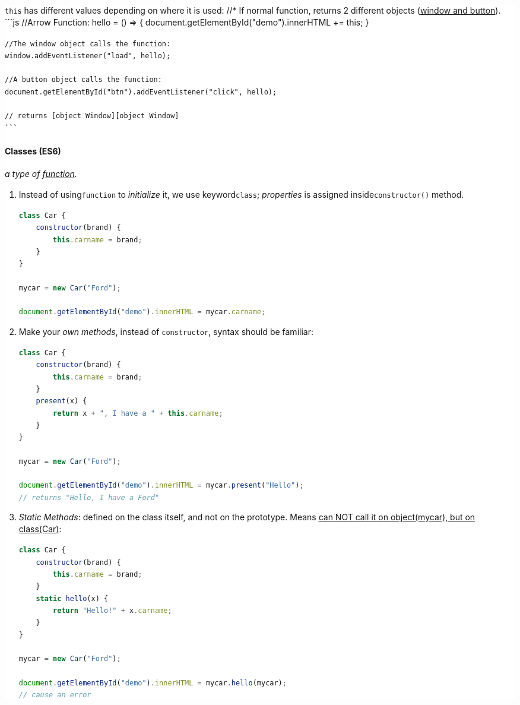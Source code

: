 ```this``` has different values depending on where it is used:
//* If normal function, returns 2 different objects (<u>window and button</u>).
    ```js
    //Arrow Function:
    hello = () => {
    document.getElementById("demo").innerHTML += this;
    }

    //The window object calls the function:
    window.addEventListener("load", hello);

    //A button object calls the function:
    document.getElementById("btn").addEventListener("click", hello);
    
    // returns [object Window][object Window]
    ```

#### Classes (ES6)
<i>a type of <u>function</u>. </i>
1. Instead of using```function``` to <em>initialize</em> it, we use keyword```class```; <em>properties</em> is assigned inside```constructor()``` method. 
    ```js
    class Car {
        constructor(brand) {
            this.carname = brand;
        }
    }

    mycar = new Car("Ford");

    document.getElementById("demo").innerHTML = mycar.carname;
    ```
2. Make your <em>own methods</em>, instead of ```constructor```, syntax should be familiar:
    ```js
    class Car {
        constructor(brand) {
            this.carname = brand;
        }
        present(x) {
            return x + ", I have a " + this.carname;
        }
    }

    mycar = new Car("Ford");

    document.getElementById("demo").innerHTML = mycar.present("Hello");
    // returns "Hello, I have a Ford"
    ```
3. <em>Static Methods</em>: defined on the class itself, and not on the prototype. Means <u>can NOT call it on object(mycar), but on class(Car)</u>:
    ```js
    class Car {
        constructor(brand) {
            this.carname = brand;
        }
        static hello(x) {
            return "Hello!" + x.carname;
        }
    }

    mycar = new Car("Ford");

    document.getElementById("demo").innerHTML = mycar.hello(mycar);
    // cause an error
```